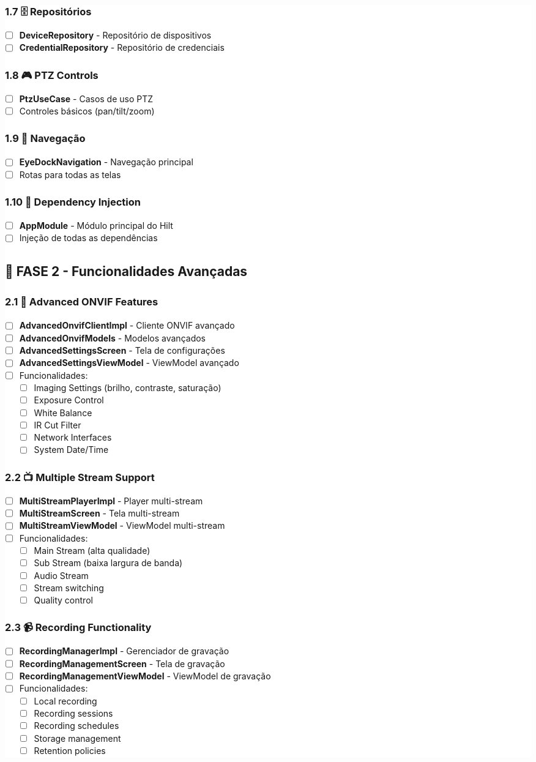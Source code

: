 ### 1.7 🗄️ Repositórios
- [ ] **DeviceRepository** - Repositório de dispositivos
- [ ] **CredentialRepository** - Repositório de credenciais

### 1.8 🎮 PTZ Controls
- [ ] **PtzUseCase** - Casos de uso PTZ
- [ ] Controles básicos (pan/tilt/zoom)

### 1.9 🧭 Navegação
- [ ] **EyeDockNavigation** - Navegação principal
- [ ] Rotas para todas as telas

### 1.10 🔧 Dependency Injection
- [ ] **AppModule** - Módulo principal do Hilt
- [ ] Injeção de todas as dependências

## 🚀 FASE 2 - Funcionalidades Avançadas

### 2.1 📡 Advanced ONVIF Features
- [ ] **AdvancedOnvifClientImpl** - Cliente ONVIF avançado
- [ ] **AdvancedOnvifModels** - Modelos avançados
- [ ] **AdvancedSettingsScreen** - Tela de configurações
- [ ] **AdvancedSettingsViewModel** - ViewModel avançado
- [ ] Funcionalidades:
  - [ ] Imaging Settings (brilho, contraste, saturação)
  - [ ] Exposure Control
  - [ ] White Balance
  - [ ] IR Cut Filter
  - [ ] Network Interfaces
  - [ ] System Date/Time

### 2.2 📺 Multiple Stream Support
- [ ] **MultiStreamPlayerImpl** - Player multi-stream
- [ ] **MultiStreamScreen** - Tela multi-stream
- [ ] **MultiStreamViewModel** - ViewModel multi-stream
- [ ] Funcionalidades:
  - [ ] Main Stream (alta qualidade)
  - [ ] Sub Stream (baixa largura de banda)
  - [ ] Audio Stream
  - [ ] Stream switching
  - [ ] Quality control

### 2.3 📹 Recording Functionality
- [ ] **RecordingManagerImpl** - Gerenciador de gravação
- [ ] **RecordingManagementScreen** - Tela de gravação
- [ ] **RecordingManagementViewModel** - ViewModel de gravação
- [ ] Funcionalidades:
  - [ ] Local recording
  - [ ] Recording sessions
  - [ ] Recording schedules
  - [ ] Storage management
  - [ ] Retention policies
